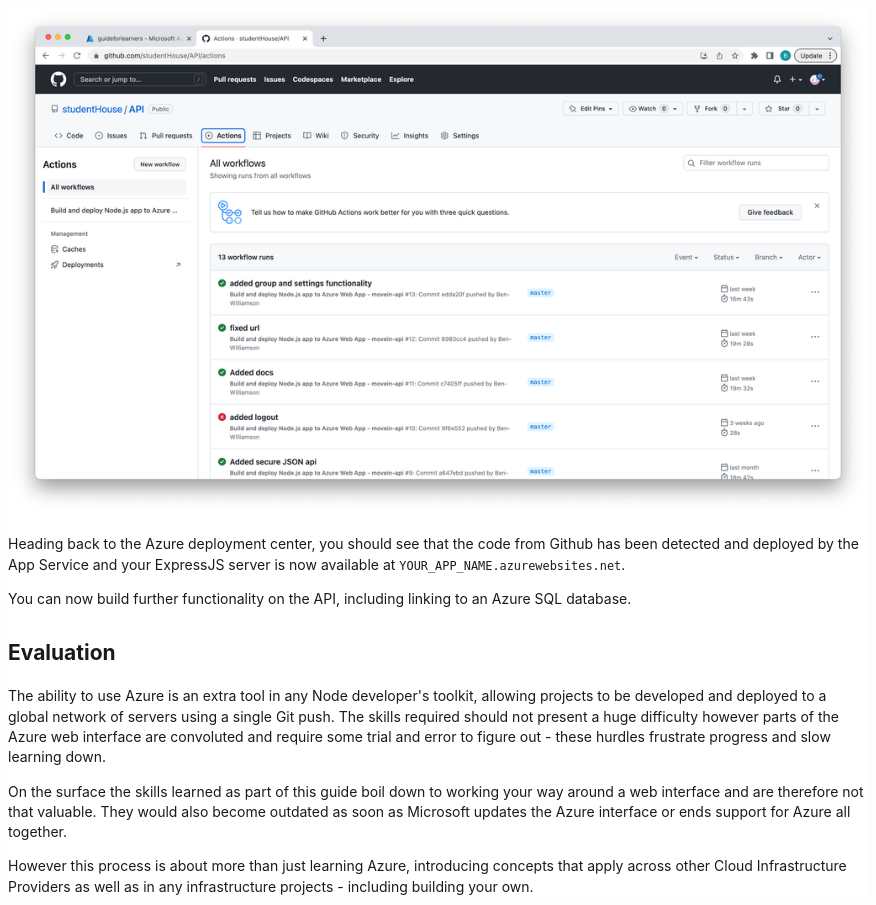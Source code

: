 ![image](images/workflows.png)


Heading back to the Azure deployment center, you should see that the code from Github has been detected and deployed by the App Service and your ExpressJS server is now available at ```YOUR_APP_NAME.azurewebsites.net```.


You can now build further functionality on the API, including linking to an Azure SQL database.


## Evaluation
The ability to use Azure is an extra tool in any Node developer's toolkit, allowing projects to be developed and deployed to a global network of servers using a single Git push.  The skills required should not present a huge difficulty however parts of the Azure web interface are convoluted and require some trial and error to figure out - these hurdles frustrate progress and slow learning down.




On the surface the skills learned as part of this guide boil down to working your way around a web interface and are therefore not that valuable.  They would also become outdated as soon as Microsoft updates the Azure interface or ends support for Azure all together.




However this process is about more than just learning Azure, introducing concepts that apply across other Cloud Infrastructure Providers as well as in any infrastructure projects - including building your own.
